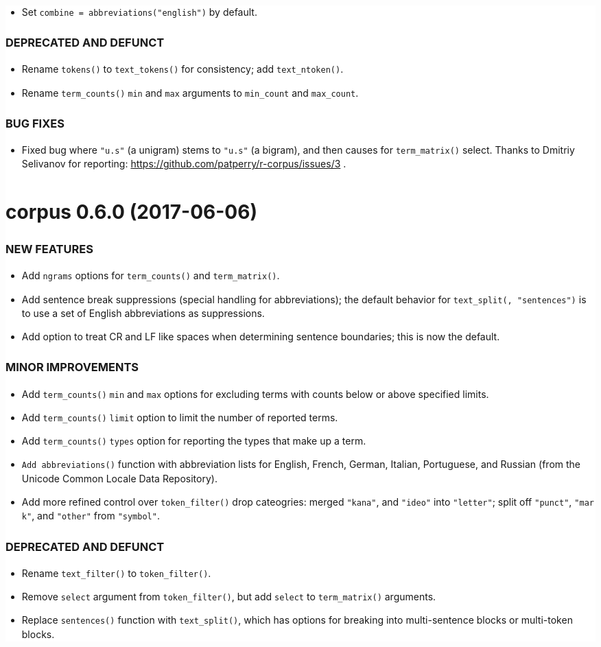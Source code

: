   * Set `combine = abbreviations("english")` by default.

### DEPRECATED AND DEFUNCT

  * Rename `tokens()` to `text_tokens()` for consistency; add `text_ntoken()`.

  * Rename `term_counts()` `min` and `max` arguments to `min_count` and
    `max_count`.

### BUG FIXES

  * Fixed bug where `"u.s"` (a unigram) stems to `"u.s"` (a bigram), and then
    causes for `term_matrix()` select.  Thanks to Dmitriy Selivanov for
    reporting: https://github.com/patperry/r-corpus/issues/3 .


corpus 0.6.0 (2017-06-06)
=========================

### NEW FEATURES

  * Add `ngrams` options for `term_counts()` and `term_matrix()`.

  * Add sentence break suppressions (special handling for abbreviations);
    the default behavior for `text_split(, "sentences")` is to use a set of
    English abbreviations as suppressions.

  * Add option to treat CR and LF like spaces when determining sentence
    boundaries; this is now the default.

### MINOR IMPROVEMENTS

  * Add `term_counts()` `min` and `max` options for excluding terms with
    counts below or above specified limits.

  * Add `term_counts()` `limit` option to limit the number of reported terms.

  * Add `term_counts()` `types` option for reporting the types that make up
    a term.

  * `Add abbreviations()` function with abbreviation lists for English,
    French, German, Italian, Portuguese, and Russian (from the Unicode
    Common Locale Data Repository).

  * Add more refined control over `token_filter()` drop cateogries:
    merged `"kana"`, and `"ideo"` into `"letter"`; split off `"punct"`,
    `"mark"`, and `"other"` from `"symbol"`.

### DEPRECATED AND DEFUNCT

  * Rename `text_filter()` to `token_filter()`.

  * Remove `select` argument from `token_filter()`, but add `select` to
    `term_matrix()` arguments.

  * Replace `sentences()` function with `text_split()`, which has options for
    breaking into multi-sentence blocks or multi-token blocks.
